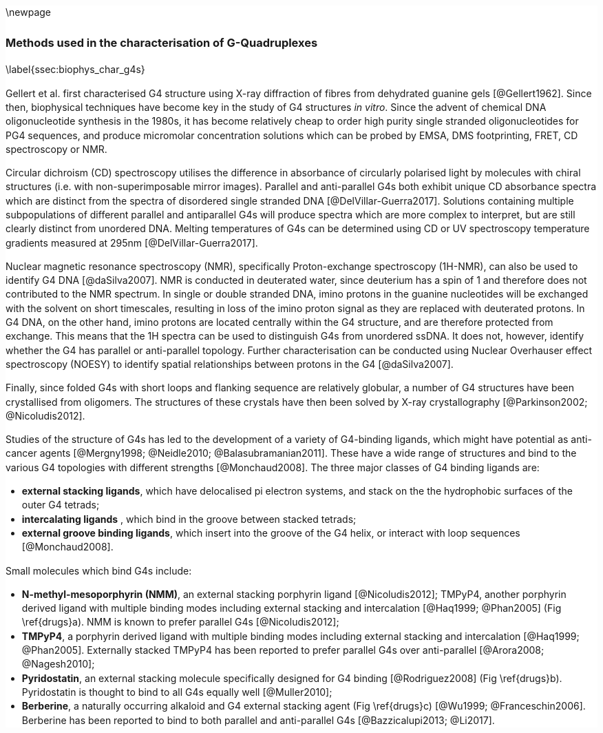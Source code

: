 \newpage

### Methods used in the characterisation of G-Quadruplexes

\label{ssec:biophys_char_g4s}

Gellert et al. first characterised G4 structure using X-ray diffraction of fibres from dehydrated guanine gels [@Gellert1962]. Since then, biophysical techniques have become key in the study of G4 structures *in vitro*. Since the advent of chemical DNA oligonucleotide synthesis in the 1980s, it has become relatively cheap to order high purity single stranded oligonucleotides for PG4 sequences, and produce micromolar concentration solutions which can be probed by EMSA, DMS footprinting, FRET, CD spectroscopy or NMR.

Circular dichroism (CD) spectroscopy utilises the difference in absorbance of circularly polarised light by molecules with chiral structures (i.e. with non-superimposable mirror images). Parallel and anti-parallel G4s both exhibit unique CD absorbance spectra which are distinct from the spectra of disordered single stranded DNA [@DelVillar-Guerra2017]. Solutions containing multiple subpopulations of different parallel and antiparallel G4s will produce spectra which are more complex to interpret, but are still clearly distinct from unordered DNA. Melting temperatures of G4s can be determined using CD or UV spectroscopy temperature gradients measured at 295nm [@DelVillar-Guerra2017].

Nuclear magnetic resonance spectroscopy (NMR), specifically Proton-exchange spectroscopy (1H-NMR), can also be used to identify G4 DNA [@daSilva2007]. NMR is conducted in deuterated water, since deuterium has a spin of 1 and therefore does not contributed to the NMR spectrum. In single or double stranded DNA, imino protons in the guanine nucleotides will be exchanged with the solvent on short timescales, resulting in loss of the imino proton signal as they are replaced with deuterated protons. In G4 DNA, on the other hand, imino protons are located centrally within the G4 structure, and are therefore protected from exchange. This means that the 1H spectra can be used to distinguish G4s from unordered ssDNA. It does not, however, identify whether the G4 has parallel or anti-parallel topology. Further characterisation can be conducted using Nuclear Overhauser effect spectroscopy (NOESY) to identify spatial relationships between protons in the G4 [@daSilva2007].

Finally, since folded G4s with short loops and flanking sequence are relatively globular, a number of G4 structures have been crystallised from oligomers. The structures of these crystals have then been solved by X-ray crystallography [@Parkinson2002; @Nicoludis2012].

Studies of the structure of G4s has led to the development of a variety of G4-binding ligands, which might have potential as anti-cancer agents [@Mergny1998; @Neidle2010; @Balasubramanian2011]. These have a wide range of structures and bind to the various G4 topologies with different strengths [@Monchaud2008]. The three major classes of G4 binding ligands are: 
* **external stacking ligands**, which have delocalised pi electron systems, and stack on the the hydrophobic surfaces of the outer G4 tetrads;
* **intercalating ligands** , which bind in the groove between stacked tetrads;
* **external groove binding ligands**, which insert into the groove of the G4 helix, or interact with loop sequences [@Monchaud2008]. 

Small molecules which bind G4s include:
- **N-methyl-mesoporphyrin (NMM)**, an external stacking porphyrin ligand [@Nicoludis2012]; TMPyP4, another porphyrin derived ligand with multiple binding modes including external stacking and intercalation [@Haq1999; @Phan2005] (Fig \ref{drugs}a).  NMM is known to prefer parallel G4s [@Nicoludis2012];
- **TMPyP4**, a porphyrin derived ligand with multiple binding modes including external stacking and intercalation [@Haq1999; @Phan2005]. Externally stacked TMPyP4 has been reported to prefer parallel G4s over anti-parallel [@Arora2008; @Nagesh2010];
-  **Pyridostatin**, an external stacking molecule specifically designed for G4 binding [@Rodriguez2008] (Fig \ref{drugs}b).  Pyridostatin is thought to bind to all G4s equally well [@Muller2010];
-  **Berberine**, a naturally occurring alkaloid and G4 external stacking agent (Fig \ref{drugs}c) [@Wu1999; @Franceschin2006]. Berberine has been reported to bind to both parallel and anti-parallel G4s [@Bazzicalupi2013; @Li2017].
